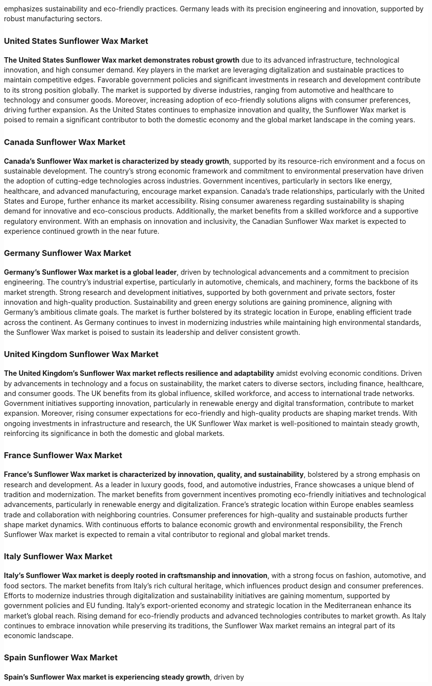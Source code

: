 emphasizes sustainability and eco-friendly practices. Germany leads with its precision engineering and innovation, supported by robust manufacturing sectors.</span></em></p></blockquote><h3><strong>United States Sunflower Wax Market</strong></h3><p><strong>The United States Sunflower Wax market demonstrates robust growth</strong> due to its advanced infrastructure, technological innovation, and high consumer demand. Key players in the market are leveraging digitalization and sustainable practices to maintain competitive edges. Favorable government policies and significant investments in research and development contribute to its strong position globally. The market is supported by diverse industries, ranging from automotive and healthcare to technology and consumer goods. Moreover, increasing adoption of eco-friendly solutions aligns with consumer preferences, driving further expansion. As the United States continues to emphasize innovation and quality, the Sunflower Wax market is poised to remain a significant contributor to both the domestic economy and the global market landscape in the coming years.</p><h3><strong>Canada Sunflower Wax Market</strong></h3><p><strong>Canada&rsquo;s Sunflower Wax market is characterized by steady growth</strong>, supported by its resource-rich environment and a focus on sustainable development. The country&rsquo;s strong economic framework and commitment to environmental preservation have driven the adoption of cutting-edge technologies across industries. Government incentives, particularly in sectors like energy, healthcare, and advanced manufacturing, encourage market expansion. Canada&rsquo;s trade relationships, particularly with the United States and Europe, further enhance its market accessibility. Rising consumer awareness regarding sustainability is shaping demand for innovative and eco-conscious products. Additionally, the market benefits from a skilled workforce and a supportive regulatory environment. With an emphasis on innovation and inclusivity, the Canadian Sunflower Wax market is expected to experience continued growth in the near future.</p><h3><strong>Germany Sunflower Wax Market</strong></h3><p><strong>Germany&rsquo;s Sunflower Wax market is a global leader</strong>, driven by technological advancements and a commitment to precision engineering. The country&rsquo;s industrial expertise, particularly in automotive, chemicals, and machinery, forms the backbone of its market strength. Strong research and development initiatives, supported by both government and private sectors, foster innovation and high-quality production. Sustainability and green energy solutions are gaining prominence, aligning with Germany&rsquo;s ambitious climate goals. The market is further bolstered by its strategic location in Europe, enabling efficient trade across the continent. As Germany continues to invest in modernizing industries while maintaining high environmental standards, the Sunflower Wax market is poised to sustain its leadership and deliver consistent growth.</p><h3><strong>United Kingdom Sunflower Wax Market</strong></h3><p><strong>The United Kingdom&rsquo;s Sunflower Wax market reflects resilience and adaptability</strong> amidst evolving economic conditions. Driven by advancements in technology and a focus on sustainability, the market caters to diverse sectors, including finance, healthcare, and consumer goods. The UK benefits from its global influence, skilled workforce, and access to international trade networks. Government initiatives supporting innovation, particularly in renewable energy and digital transformation, contribute to market expansion. Moreover, rising consumer expectations for eco-friendly and high-quality products are shaping market trends. With ongoing investments in infrastructure and research, the UK Sunflower Wax market is well-positioned to maintain steady growth, reinforcing its significance in both the domestic and global markets.</p><h3><strong>France Sunflower Wax Market</strong></h3><p><strong>France&rsquo;s Sunflower Wax market is characterized by innovation, quality, and sustainability</strong>, bolstered by a strong emphasis on research and development. As a leader in luxury goods, food, and automotive industries, France showcases a unique blend of tradition and modernization. The market benefits from government incentives promoting eco-friendly initiatives and technological advancements, particularly in renewable energy and digitalization. France&rsquo;s strategic location within Europe enables seamless trade and collaboration with neighboring countries. Consumer preferences for high-quality and sustainable products further shape market dynamics. With continuous efforts to balance economic growth and environmental responsibility, the French Sunflower Wax market is expected to remain a vital contributor to regional and global market trends.</p><h3><strong>Italy Sunflower Wax Market</strong></h3><p><strong>Italy&rsquo;s Sunflower Wax market is deeply rooted in craftsmanship and innovation</strong>, with a strong focus on fashion, automotive, and food sectors. The market benefits from Italy&rsquo;s rich cultural heritage, which influences product design and consumer preferences. Efforts to modernize industries through digitalization and sustainability initiatives are gaining momentum, supported by government policies and EU funding. Italy&rsquo;s export-oriented economy and strategic location in the Mediterranean enhance its market&rsquo;s global reach. Rising demand for eco-friendly products and advanced technologies contributes to market growth. As Italy continues to embrace innovation while preserving its traditions, the Sunflower Wax market remains an integral part of its economic landscape.</p><h3><strong>Spain Sunflower Wax Market</strong></h3><p><strong>Spain&rsquo;s Sunflower Wax market is experiencing steady growth</strong>, driven by